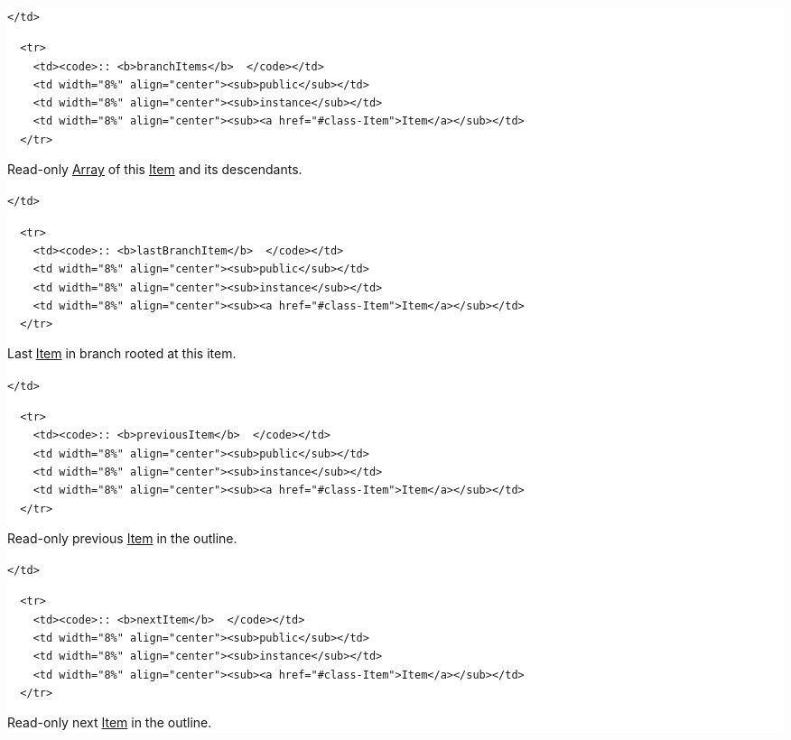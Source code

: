     </td>
  </tr>
  
      <tr>
        <td><code>:: <b>branchItems</b>  </code></td>
        <td width="8%" align="center"><sub>public</sub></td>
        <td width="8%" align="center"><sub>instance</sub></td>
        <td width="8%" align="center"><sub><a href="#class-Item">Item</a></sub></td>
      </tr>
  <tr>
    <td colspan="4">
      <p>Read-only <a href="https://developer.mozilla.org/en-US/docs/Web/JavaScript/Reference/Global_Objects/Array">Array</a> of this <a href="https://github.com/jesse/birch-outline/blob/v0.1.0/src/item.coffee#L57">Item</a> and its descendants. </p>
  
    </td>
  </tr>
  
      <tr>
        <td><code>:: <b>lastBranchItem</b>  </code></td>
        <td width="8%" align="center"><sub>public</sub></td>
        <td width="8%" align="center"><sub>instance</sub></td>
        <td width="8%" align="center"><sub><a href="#class-Item">Item</a></sub></td>
      </tr>
  <tr>
    <td colspan="4">
      <p>Last <a href="https://github.com/jesse/birch-outline/blob/v0.1.0/src/item.coffee#L57">Item</a> in branch rooted at this item. </p>
  
    </td>
  </tr>
  
      <tr>
        <td><code>:: <b>previousItem</b>  </code></td>
        <td width="8%" align="center"><sub>public</sub></td>
        <td width="8%" align="center"><sub>instance</sub></td>
        <td width="8%" align="center"><sub><a href="#class-Item">Item</a></sub></td>
      </tr>
  <tr>
    <td colspan="4">
      <p>Read-only previous <a href="https://github.com/jesse/birch-outline/blob/v0.1.0/src/item.coffee#L57">Item</a> in the outline. </p>
  
    </td>
  </tr>
  
      <tr>
        <td><code>:: <b>nextItem</b>  </code></td>
        <td width="8%" align="center"><sub>public</sub></td>
        <td width="8%" align="center"><sub>instance</sub></td>
        <td width="8%" align="center"><sub><a href="#class-Item">Item</a></sub></td>
      </tr>
  <tr>
    <td colspan="4">
      <p>Read-only next <a href="https://github.com/jesse/birch-outline/blob/v0.1.0/src/item.coffee#L57">Item</a> in the outline. </p>
  